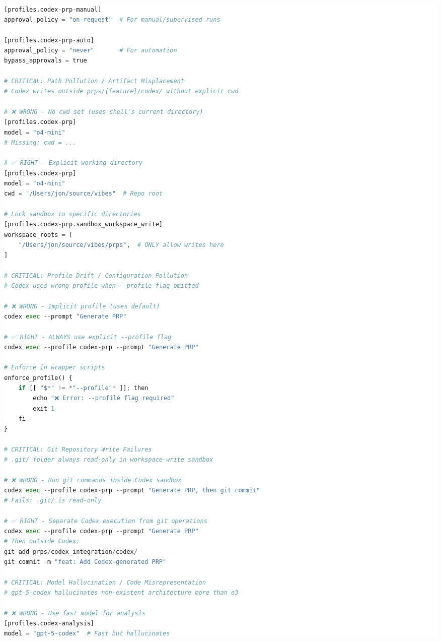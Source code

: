```python
[profiles.codex-prp-manual]
approval_policy = "on-request"  # For manual/supervised runs

[profiles.codex-prp-auto]
approval_policy = "never"       # For automation
bypass_approvals = true

# CRITICAL: Path Pollution / Artifact Misplacement
# Codex writes outside prps/{feature}/codex/ without explicit cwd

# ❌ WRONG - No cwd set (uses shell's current directory)
[profiles.codex-prp]
model = "o4-mini"
# Missing: cwd = ...

# ✅ RIGHT - Explicit working directory
[profiles.codex-prp]
model = "o4-mini"
cwd = "/Users/jon/source/vibes"  # Repo root

# Lock sandbox to specific directories
[profiles.codex-prp.sandbox_workspace_write]
workspace_roots = [
    "/Users/jon/source/vibes/prps",  # ONLY allow writes here
]

# CRITICAL: Profile Drift / Configuration Pollution
# Codex uses wrong profile when --profile flag omitted

# ❌ WRONG - Implicit profile (uses default)
codex exec --prompt "Generate PRP"

# ✅ RIGHT - ALWAYS use explicit --profile flag
codex exec --profile codex-prp --prompt "Generate PRP"

# Enforce in wrapper scripts
enforce_profile() {
    if [[ "$*" != *"--profile"* ]]; then
        echo "❌ Error: --profile flag required"
        exit 1
    fi
}

# CRITICAL: Git Repository Write Failures
# .git/ folder always read-only in workspace-write sandbox

# ❌ WRONG - Run git commands inside Codex sandbox
codex exec --profile codex-prp --prompt "Generate PRP, then git commit"
# Fails: .git/ is read-only

# ✅ RIGHT - Separate Codex execution from git operations
codex exec --profile codex-prp --prompt "Generate PRP"
# Then outside Codex:
git add prps/codex_integration/codex/
git commit -m "feat: Add Codex-generated PRP"

# CRITICAL: Model Hallucination / Code Misrepresentation
# gpt-5-codex hallucinates non-existent architecture more than o3

# ❌ WRONG - Use fast model for analysis
[profiles.codex-analysis]
model = "gpt-5-codex"  # Fast but hallucinates

```